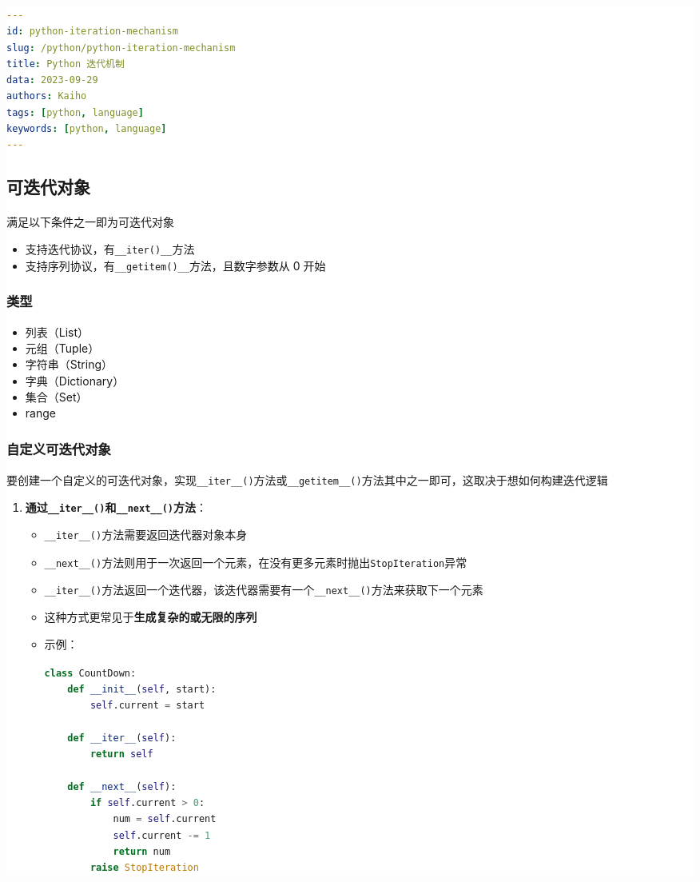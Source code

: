 ```yaml
---
id: python-iteration-mechanism
slug: /python/python-iteration-mechanism
title: Python 迭代机制
data: 2023-09-29
authors: Kaiho
tags: [python, language]
keywords: [python, language]
---
```

## 可迭代对象

满足以下条件之一即为可迭代对象

- 支持迭代协议，有`__iter()__`方法
- 支持序列协议，有`__getitem()__`方法，且数字参数从 0 开始



### 类型

- 列表（List）
- 元组（Tuple）
- 字符串（String）
- 字典（Dictionary）
- 集合（Set）
- range



### 自定义可迭代对象

要创建一个自定义的可迭代对象，实现`__iter__()`方法或`__getitem__()`方法其中之一即可，这取决于想如何构建迭代逻辑

1. **通过`__iter__()`和`__next__()`方法**：

   - `__iter__()`方法需要返回迭代器对象本身
   - `__next__()`方法则用于一次返回一个元素，在没有更多元素时抛出`StopIteration`异常

   - `__iter__()`方法返回一个迭代器，该迭代器需要有一个`__next__()`方法来获取下一个元素
   - 这种方式更常见于**生成复杂的或无限的序列**
   - 示例：

     ```python
     class CountDown:
         def __init__(self, start):
             self.current = start
     
         def __iter__(self):
             return self
     
         def __next__(self):
             if self.current > 0:
                 num = self.current
                 self.current -= 1
                 return num
             raise StopIteration
     